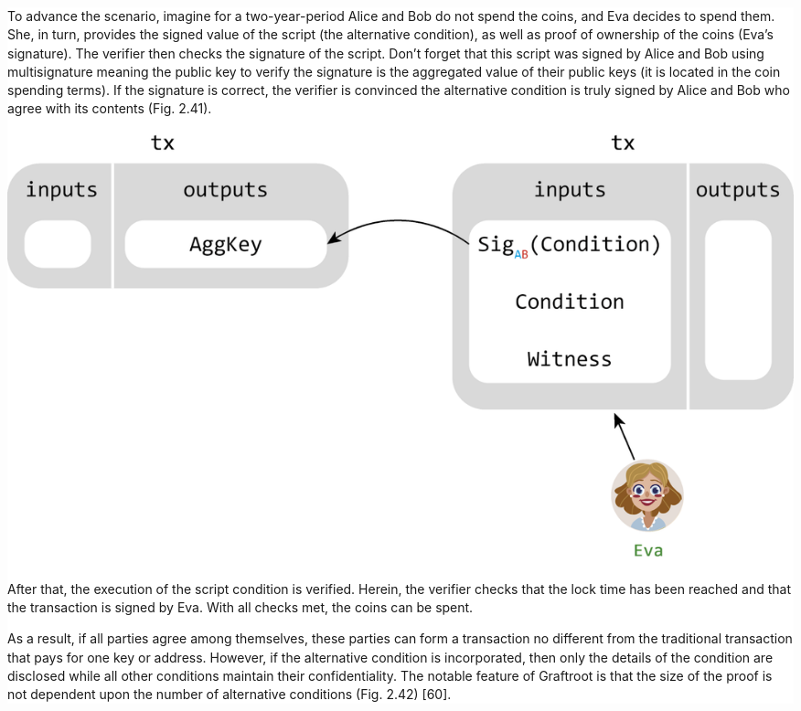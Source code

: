 To advance the scenario, imagine for a two-year-period Alice and Bob do not spend the coins, and Eva decides to spend them. She, in turn, provides the signed value of the script (the alternative condition), as well as proof of ownership of the coins (Eva’s signature). The verifier then checks the signature of the script. Don’t forget that this script was signed by Alice and Bob using multisignature meaning the public key to verify the signature is the aggregated value of their public keys (it is located in the coin spending terms). If the signature is correct, the verifier is convinced the alternative condition is truly signed by Alice and Bob who agree with its contents (Fig. 2.41).

![Figure 2.41 – Giving Eva a script to unlock coins](/resources/img/volume-3/2.4-Graftroot-design/F-2.41-script-to-unlock-coins.png "Figure 2.41 – Giving Eva a script to unlock coins")

After that, the execution of the script condition is verified. Herein, the verifier checks that the lock time has been reached and that the transaction is signed by Eva. With all checks met, the coins can be spent.

As a result, if all parties agree among themselves, these parties can form a transaction no different from the traditional transaction that pays for one key or address. However, if the alternative condition is incorporated, then only the details of the condition are disclosed while all other conditions maintain their confidentiality. The notable feature of Graftroot is that the size of the proof is not dependent upon the number of alternative conditions (Fig. 2.42) [60].
